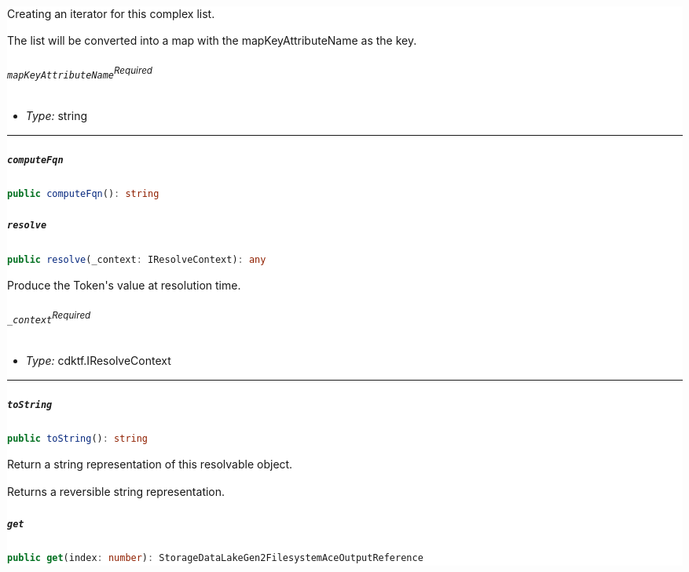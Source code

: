 Creating an iterator for this complex list.

The list will be converted into a map with the mapKeyAttributeName as the key.

###### `mapKeyAttributeName`<sup>Required</sup> <a name="mapKeyAttributeName" id="@cdktf/provider-azurerm.storageDataLakeGen2Filesystem.StorageDataLakeGen2FilesystemAceList.allWithMapKey.parameter.mapKeyAttributeName"></a>

- *Type:* string

---

##### `computeFqn` <a name="computeFqn" id="@cdktf/provider-azurerm.storageDataLakeGen2Filesystem.StorageDataLakeGen2FilesystemAceList.computeFqn"></a>

```typescript
public computeFqn(): string
```

##### `resolve` <a name="resolve" id="@cdktf/provider-azurerm.storageDataLakeGen2Filesystem.StorageDataLakeGen2FilesystemAceList.resolve"></a>

```typescript
public resolve(_context: IResolveContext): any
```

Produce the Token's value at resolution time.

###### `_context`<sup>Required</sup> <a name="_context" id="@cdktf/provider-azurerm.storageDataLakeGen2Filesystem.StorageDataLakeGen2FilesystemAceList.resolve.parameter._context"></a>

- *Type:* cdktf.IResolveContext

---

##### `toString` <a name="toString" id="@cdktf/provider-azurerm.storageDataLakeGen2Filesystem.StorageDataLakeGen2FilesystemAceList.toString"></a>

```typescript
public toString(): string
```

Return a string representation of this resolvable object.

Returns a reversible string representation.

##### `get` <a name="get" id="@cdktf/provider-azurerm.storageDataLakeGen2Filesystem.StorageDataLakeGen2FilesystemAceList.get"></a>

```typescript
public get(index: number): StorageDataLakeGen2FilesystemAceOutputReference
```
